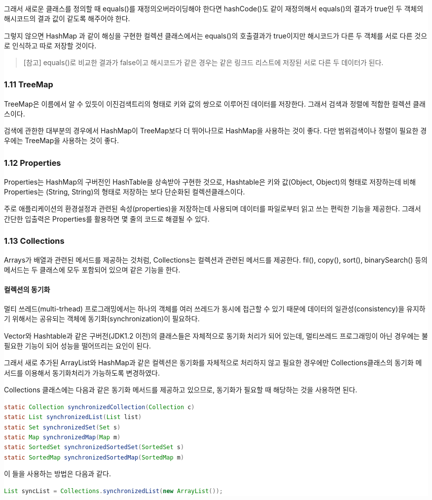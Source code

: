 그래서 새로운 클래스를 정의할 때 equals()를 재정의오버라이딩해야 한다면 hashCode()도 같이 재정의해서 equals()의 결과가 true인 두 객체의 해시코드의 결과 값이 같도록 해주어야 한다.

그렇지 않으면 HashMap 과 같이 해싱을 구현한 컬렉션 클래스에서는 equals()의 호출결과가 true이지만 해시코드가 다른 두 객체를 서로 다른 것으로 인식하고 따로 저장할 것이다.

> [참고] equals()로 비교한 결과가 false이고 해시코드가 같은 경우는 같은 링크드 리스트에 저장된 서로 다른 두 데이터가 된다.


### 1.11 TreeMap

TreeMap은 이름에서 알 수 있듯이 이진검색트리의 형태로 키와 값의 쌍으로 이루어진 데이터를 저장한다. 그래서 검색과 정렬에 적합한 컬렉션 클래스이다.

검색에 관한한 대부분의 경우에서 HashMap이 TreeMap보다 더 뛰어나므로 HashMap을 사용하는 것이 좋다. 다만 범위검색이나 정렬이 필요한 경우에는 TreeMap을 사용하는 것이 좋다.


### 1.12 Properties

Properties는 HashMap의 구버전인 HashTable을 상속받아 구현한 것으로, Hashtable은 키와 값(Object, Object)의 형태로 저장하는데 비해 Properties는 (String, String)의 형태로 저장하는 보다 단순화된 컬렉션클래스이다.

주로 애플리케이션의 환경설정과 관련된 속성(properties)을 저장하는데 사용되며 데이터를 파일로부터 읽고 쓰는 편릭한 기능을 제공한다. 그래서 간단한 입출력은 Properties를 활용하면 몇 줄의 코드로 해결될 수 있다.


### 1.13 Collections

Arrays가 배열과 관련된 메서드를 제공하는 것처럼, Collections는 컬렉션과 관련된 메서드를 제공한다. fil(), copy(), sort(), binarySearch() 등의 메서드는 두 클래스에 모두 포함되어 있으며 같은 기능을 한다.


#### 컬렉션의 동기화

멀티 쓰레드(multi-trhead) 프로그래밍에서는 하나의 객체를 여러 쓰레드가 동시에 접근할 수 있기 때문에 데이터의 일관성(consistency)을 유지하기 위해서는 공유되는 객체에 동기화(synchronization)이 필요하다.

Vector와 Hashtable과 같은 구버전(JDK1.2 이전)의 클래스들은 자체적으로 동기화 처리가 되어 있는데, 멀티쓰레드 프로그래밍이 아닌 경우에는 불필요한 기능이 되어 성능을 떨어뜨리는 요인이 된다.

그래서 새로 추가된 ArrayList와 HashMap과 같은 컬렉션은 동기화를 자체적으로 처리하지 않고 필요한 경우에만 Collections클래스의 동기화 메서드를 이용해서 동기화처리가 가능하도록 변경하였다.

Collections 클래스에는 다음과 같은 동기화 메서드를 제공하고 있으므로, 동기화가 필요할 때 해당하는 것을 사용하면 된다.

```JAVA
static Collection synchronizedCollection(Collection c)
static List synchronizedList(List list)
static Set synchronizedSet(Set s)
static Map synchronizedMap(Map m)
static SortedSet synchronizedSortedSet(SortedSet s)
static SortedMap synchronizedSortedMap(SortedMap m)
```

이 들을 사용하는 방법은 다음과 같다.

```JAVA
List syncList = Collections.synchronizedList(new ArrayList());
```
